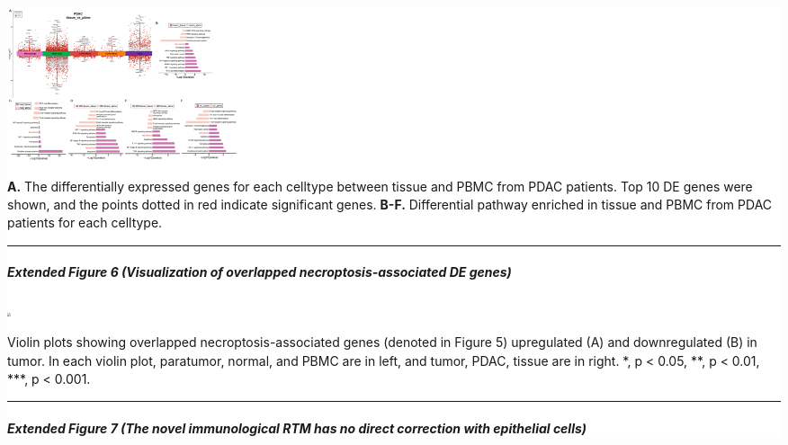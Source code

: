 <img src="./Figures/Extended Figure 5.jpg" style="zoom: 25%;" />

**A.** The differentially expressed genes for each celltype between tissue and PBMC from PDAC patients. Top 10 DE genes were shown, and the points dotted in red indicate significant genes. **B-F.** Differential pathway enriched in tissue and PBMC from PDAC patients for each celltype.

****

##### Extended Figure 6 (Visualization of overlapped necroptosis-associated DE genes)

<img src="./Figures/Extended Figure 6.jpg" style="zoom: 25%;" />

Violin plots showing overlapped necroptosis-associated genes (denoted in Figure 5) upregulated (A) and downregulated (B) in tumor. In each violin plot, paratumor, normal, and PBMC are in left, and tumor, PDAC, tissue are in right. *, p < 0.05, **, p < 0.01, ***, p < 0.001.

****

##### Extended Figure 7 (**The** **novel** immunological RTM has no direct correction with epithelial cells)
